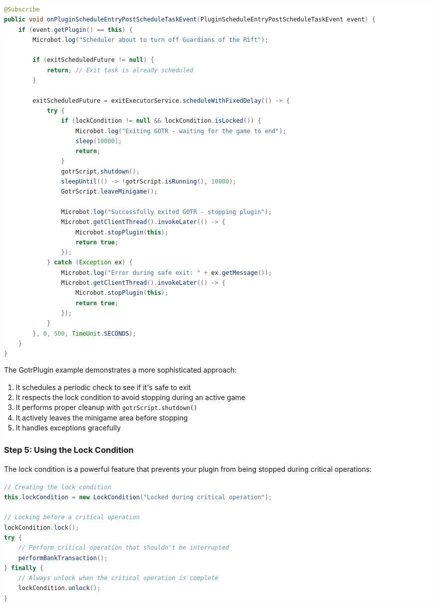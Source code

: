 ```java
@Subscribe
public void onPluginScheduleEntryPostScheduleTaskEvent(PluginScheduleEntryPostScheduleTaskEvent event) {
    if (event.getPlugin() == this) {
        Microbot.log("Scheduler about to turn off Guardians of the Rift");

        if (exitScheduledFuture != null) {     
            return; // Exit task is already scheduled           
        }

        exitScheduledFuture = exitExecutorService.scheduleWithFixedDelay(() -> {
            try {
                if (lockCondition != null && lockCondition.isLocked()) {
                    Microbot.log("Exiting GOTR - waiting for the game to end");
                    sleep(10000);
                    return;
                }
                gotrScript.shutdown();
                sleepUntil(() -> !gotrScript.isRunning(), 10000);
                GotrScript.leaveMinigame();

                Microbot.log("Successfully exited GOTR - stopping plugin");
                Microbot.getClientThread().invokeLater(() -> {
                    Microbot.stopPlugin(this); 
                    return true;
                });
            } catch (Exception ex) {
                Microbot.log("Error during safe exit: " + ex.getMessage());
                Microbot.getClientThread().invokeLater(() -> {
                    Microbot.stopPlugin(this); 
                    return true;
                });
            }
        }, 0, 500, TimeUnit.SECONDS);
    }
}
```

The GotrPlugin example demonstrates a more sophisticated approach:

1. It schedules a periodic check to see if it's safe to exit
2. It respects the lock condition to avoid stopping during an active game
3. It performs proper cleanup with `gotrScript.shutdown()`
4. It actively leaves the minigame area before stopping
5. It handles exceptions gracefully

### Step 5: Using the Lock Condition

The lock condition is a powerful feature that prevents your plugin from being stopped during critical operations:

```java
// Creating the lock condition
this.lockCondition = new LockCondition("Locked during critical operation");

// Locking before a critical operation
lockCondition.lock();
try {
    // Perform critical operation that shouldn't be interrupted
    performBankTransaction();
} finally {
    // Always unlock when the critical operation is complete
    lockCondition.unlock();
}
```